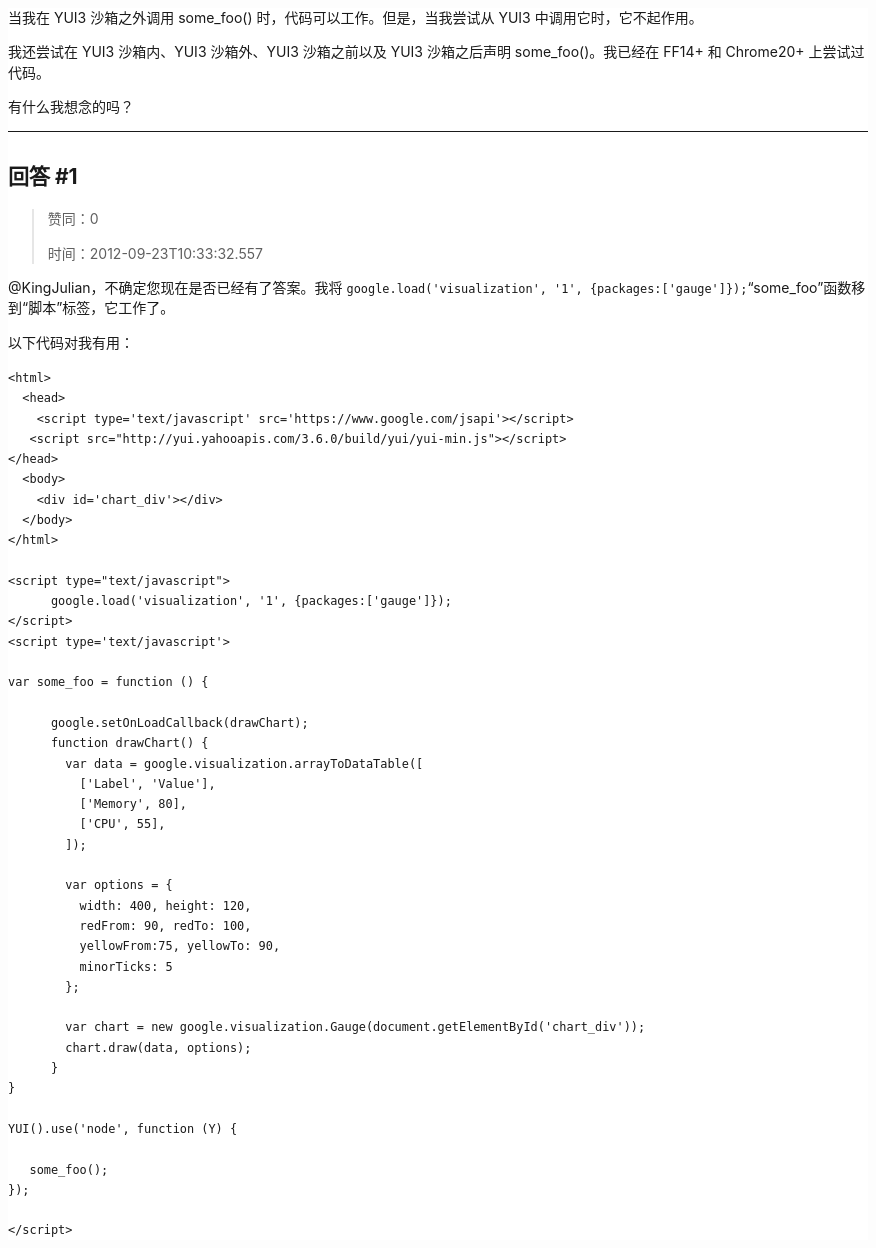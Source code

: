 当我在 YUI3 沙箱之外调用 some_foo() 时，代码可以工作。但是，当我尝试从 YUI3 中调用它时，它不起作用。

我还尝试在 YUI3 沙箱内、YUI3 沙箱外、YUI3 沙箱之前以及 YUI3 沙箱之后声明 some_foo()。我已经在 FF14+ 和 Chrome20+ 上尝试过代码。

有什么我想念的吗？

* * *

## 回答 #1

> 赞同：0
> 
> 时间：2012-09-23T10:33:32.557

@KingJulian，不确定您现在是否已经有了答案。我将 `google.load('visualization', '1', {packages:['gauge']});`“some_foo”函数移到“脚本”标签，它工作了。

以下代码对我有用：

```
<html>
  <head>
    <script type='text/javascript' src='https://www.google.com/jsapi'></script>
   <script src="http://yui.yahooapis.com/3.6.0/build/yui/yui-min.js"></script>
</head>
  <body>
    <div id='chart_div'></div>
  </body>
</html>

<script type="text/javascript">
      google.load('visualization', '1', {packages:['gauge']});
</script>
<script type='text/javascript'>

var some_foo = function () {      

      google.setOnLoadCallback(drawChart);
      function drawChart() {
        var data = google.visualization.arrayToDataTable([
          ['Label', 'Value'],
          ['Memory', 80],
          ['CPU', 55],
        ]);

        var options = {
          width: 400, height: 120,
          redFrom: 90, redTo: 100,
          yellowFrom:75, yellowTo: 90,
          minorTicks: 5
        };

        var chart = new google.visualization.Gauge(document.getElementById('chart_div'));
        chart.draw(data, options);
      }
}

YUI().use('node', function (Y) {

   some_foo();
});

</script> 
```
